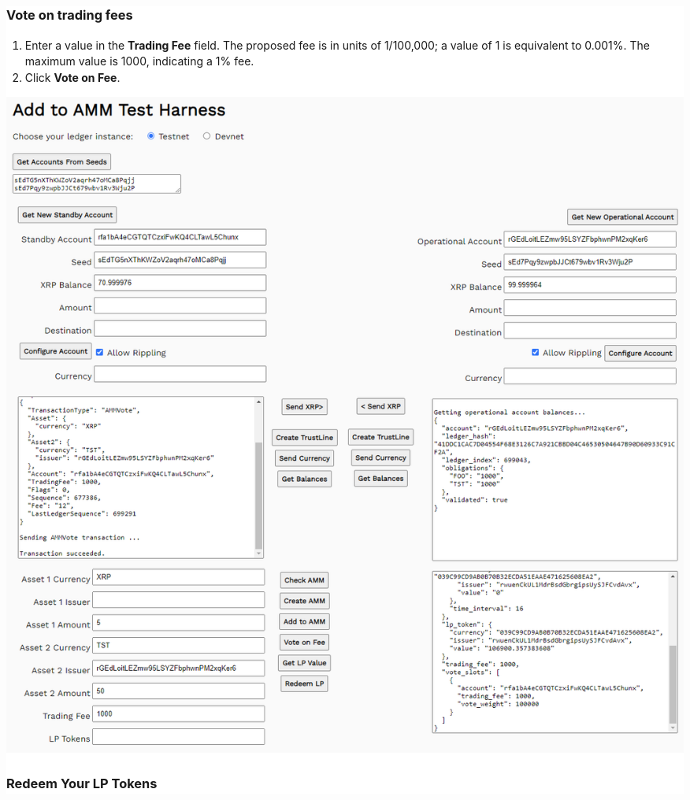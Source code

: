 
### Vote on trading fees

1. Enter a value in the **Trading Fee** field. The proposed fee is in units of 1/100,000; a value of 1 is equivalent to 0.001%. The maximum value is 1000, indicating a 1% fee.
2. Click **Vote on Fee**.

[![Vote on trading fees results](/docs/img/quickstart-add-to-amm6.png)](/docs/img/quickstart-add-to-amm6.png)


### Redeem Your LP Tokens

